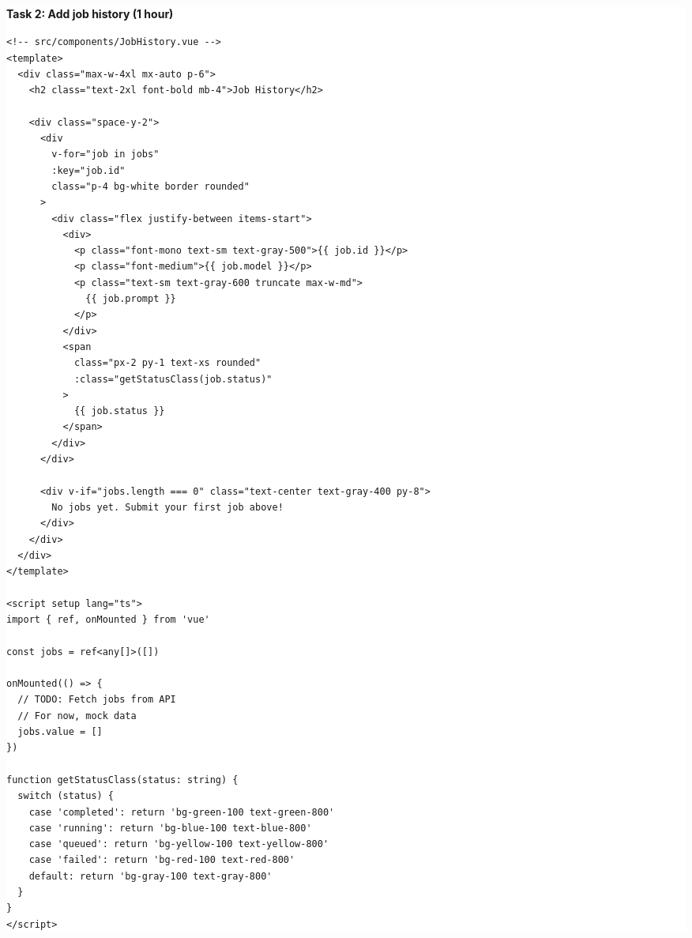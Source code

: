 **Task 2: Add job history (1 hour)**
```vue
<!-- src/components/JobHistory.vue -->
<template>
  <div class="max-w-4xl mx-auto p-6">
    <h2 class="text-2xl font-bold mb-4">Job History</h2>
    
    <div class="space-y-2">
      <div 
        v-for="job in jobs" 
        :key="job.id"
        class="p-4 bg-white border rounded"
      >
        <div class="flex justify-between items-start">
          <div>
            <p class="font-mono text-sm text-gray-500">{{ job.id }}</p>
            <p class="font-medium">{{ job.model }}</p>
            <p class="text-sm text-gray-600 truncate max-w-md">
              {{ job.prompt }}
            </p>
          </div>
          <span 
            class="px-2 py-1 text-xs rounded"
            :class="getStatusClass(job.status)"
          >
            {{ job.status }}
          </span>
        </div>
      </div>
      
      <div v-if="jobs.length === 0" class="text-center text-gray-400 py-8">
        No jobs yet. Submit your first job above!
      </div>
    </div>
  </div>
</template>

<script setup lang="ts">
import { ref, onMounted } from 'vue'

const jobs = ref<any[]>([])

onMounted(() => {
  // TODO: Fetch jobs from API
  // For now, mock data
  jobs.value = []
})

function getStatusClass(status: string) {
  switch (status) {
    case 'completed': return 'bg-green-100 text-green-800'
    case 'running': return 'bg-blue-100 text-blue-800'
    case 'queued': return 'bg-yellow-100 text-yellow-800'
    case 'failed': return 'bg-red-100 text-red-800'
    default: return 'bg-gray-100 text-gray-800'
  }
}
</script>
```
